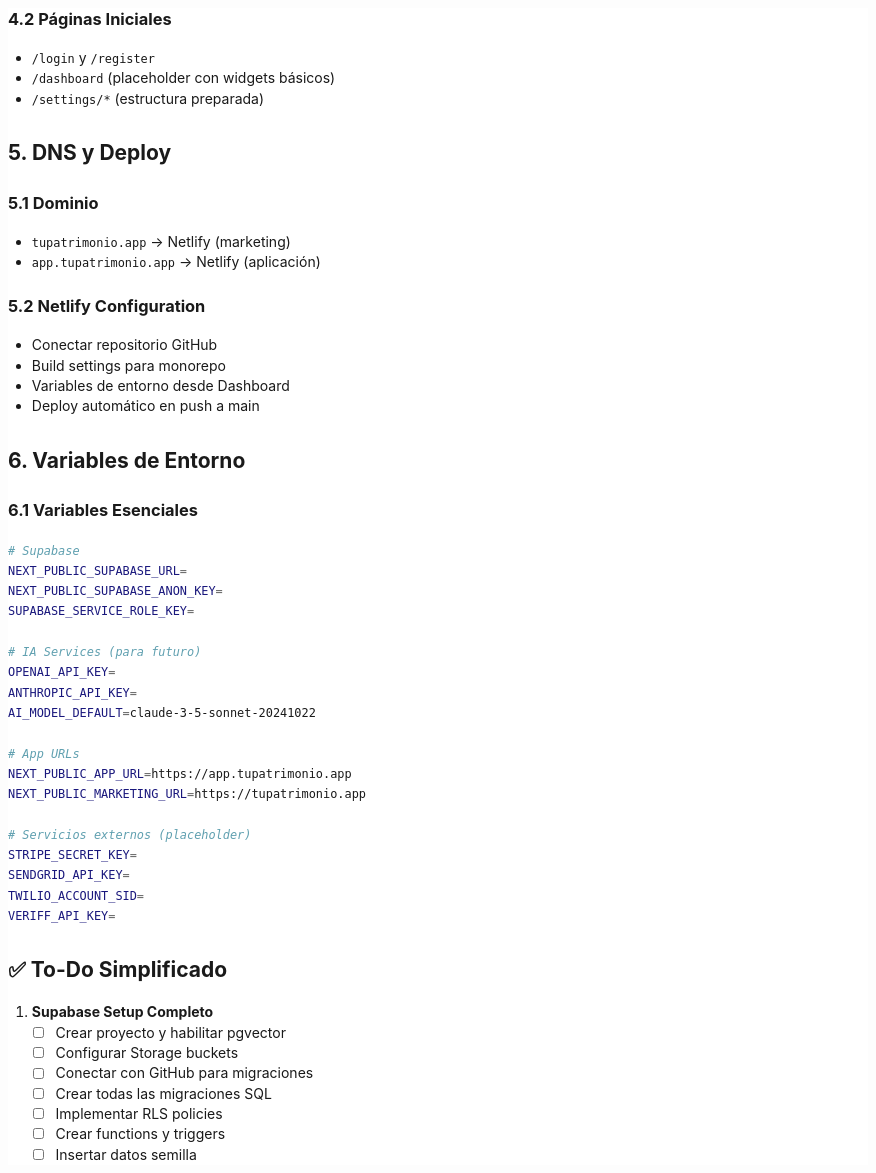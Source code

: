 ### 4.2 Páginas Iniciales
- `/login` y `/register`
- `/dashboard` (placeholder con widgets básicos)
- `/settings/*` (estructura preparada)

## 5. DNS y Deploy

### 5.1 Dominio
- `tupatrimonio.app` → Netlify (marketing)
- `app.tupatrimonio.app` → Netlify (aplicación)

### 5.2 Netlify Configuration
- Conectar repositorio GitHub
- Build settings para monorepo
- Variables de entorno desde Dashboard
- Deploy automático en push a main

## 6. Variables de Entorno

### 6.1 Variables Esenciales
```bash
# Supabase
NEXT_PUBLIC_SUPABASE_URL=
NEXT_PUBLIC_SUPABASE_ANON_KEY=
SUPABASE_SERVICE_ROLE_KEY=

# IA Services (para futuro)
OPENAI_API_KEY=
ANTHROPIC_API_KEY=
AI_MODEL_DEFAULT=claude-3-5-sonnet-20241022

# App URLs
NEXT_PUBLIC_APP_URL=https://app.tupatrimonio.app
NEXT_PUBLIC_MARKETING_URL=https://tupatrimonio.app

# Servicios externos (placeholder)
STRIPE_SECRET_KEY=
SENDGRID_API_KEY=
TWILIO_ACCOUNT_SID=
VERIFF_API_KEY=
```

## ✅ To-Do Simplificado

1. **Supabase Setup Completo**
   - [ ] Crear proyecto y habilitar pgvector
   - [ ] Configurar Storage buckets
   - [ ] Conectar con GitHub para migraciones
   - [ ] Crear todas las migraciones SQL
   - [ ] Implementar RLS policies
   - [ ] Crear functions y triggers
   - [ ] Insertar datos semilla
